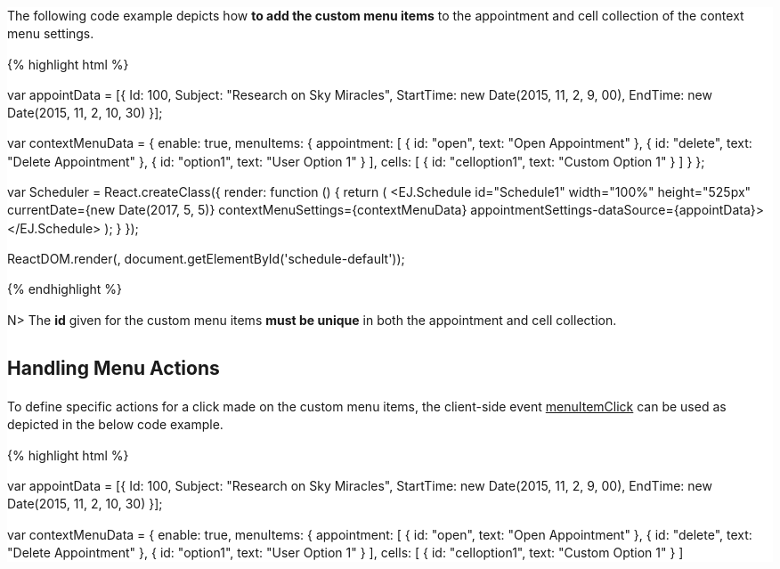 The following code example depicts how **to add the custom menu items** to the appointment and cell collection of the context menu settings.

{% highlight html %}

var appointData = [{
    Id: 100,
    Subject: "Research on Sky Miracles",
    StartTime: new Date(2015, 11, 2, 9, 00),
    EndTime: new Date(2015, 11, 2, 10, 30)
}];

var contextMenuData = {
    enable: true,
    menuItems: {
        appointment: [
            { id: "open", text: "Open Appointment" },
            { id: "delete", text: "Delete Appointment" },
            { id: "option1", text: "User Option 1" }
        ],
        cells: [
            { id: "celloption1", text: "Custom Option 1" }
        ]
    }
};

var Scheduler = React.createClass({
    render: function () {
        return (
            <EJ.Schedule id="Schedule1" width="100%" height="525px" currentDate={new Date(2017, 5, 5)} contextMenuSettings={contextMenuData} appointmentSettings-dataSource={appointData}>
            </EJ.Schedule>
       );
    }
});

ReactDOM.render(<Scheduler />, document.getElementById('schedule-default'));

{% endhighlight %}

N> The **id** given for the custom menu items **must be unique** in both the appointment and cell collection.

## Handling Menu Actions

To define specific actions for a click made on the custom menu items, the client-side event [menuItemClick](/api/js/ejschedule#events:menuitemclick) can be used as depicted in the below code example.

{% highlight html %}

var appointData = [{
    Id: 100,
    Subject: "Research on Sky Miracles",
    StartTime: new Date(2015, 11, 2, 9, 00),
    EndTime: new Date(2015, 11, 2, 10, 30)
}];

var contextMenuData = {
    enable: true,
    menuItems: {
        appointment: [
            { id: "open", text: "Open Appointment" },
            { id: "delete", text: "Delete Appointment" },
            { id: "option1", text: "User Option 1" }
        ],
        cells: [
            { id: "celloption1", text: "Custom Option 1" }
        ]